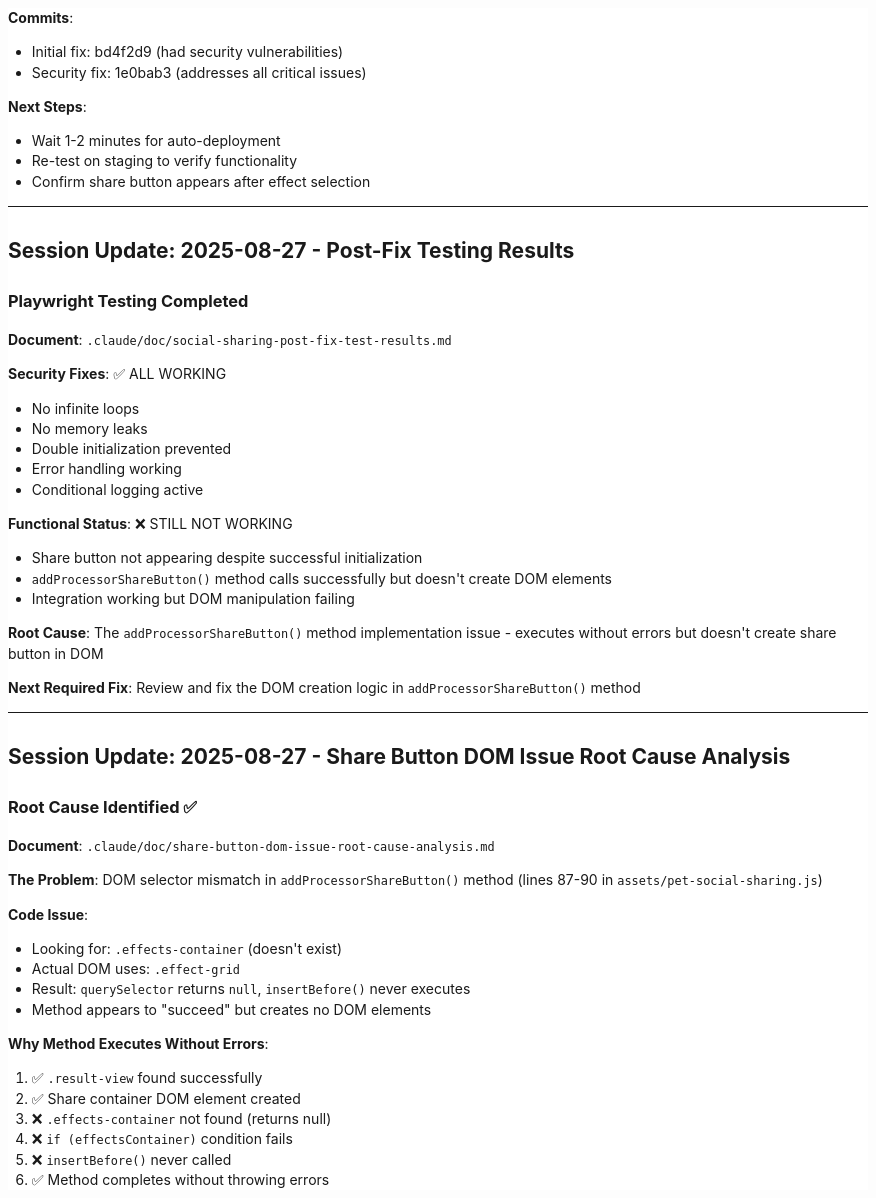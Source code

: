 **Commits**:
- Initial fix: bd4f2d9 (had security vulnerabilities)
- Security fix: 1e0bab3 (addresses all critical issues)

**Next Steps**: 
- Wait 1-2 minutes for auto-deployment
- Re-test on staging to verify functionality
- Confirm share button appears after effect selection

---

## Session Update: 2025-08-27 - Post-Fix Testing Results

### Playwright Testing Completed
**Document**: `.claude/doc/social-sharing-post-fix-test-results.md`

**Security Fixes**: ✅ ALL WORKING
- No infinite loops
- No memory leaks  
- Double initialization prevented
- Error handling working
- Conditional logging active

**Functional Status**: ❌ STILL NOT WORKING
- Share button not appearing despite successful initialization
- `addProcessorShareButton()` method calls successfully but doesn't create DOM elements
- Integration working but DOM manipulation failing

**Root Cause**: The `addProcessorShareButton()` method implementation issue - executes without errors but doesn't create share button in DOM

**Next Required Fix**: Review and fix the DOM creation logic in `addProcessorShareButton()` method

---

## Session Update: 2025-08-27 - Share Button DOM Issue Root Cause Analysis

### Root Cause Identified ✅
**Document**: `.claude/doc/share-button-dom-issue-root-cause-analysis.md`

**The Problem**: DOM selector mismatch in `addProcessorShareButton()` method (lines 87-90 in `assets/pet-social-sharing.js`)

**Code Issue**:
- Looking for: `.effects-container` (doesn't exist)
- Actual DOM uses: `.effect-grid` 
- Result: `querySelector` returns `null`, `insertBefore()` never executes
- Method appears to "succeed" but creates no DOM elements

**Why Method Executes Without Errors**:
1. ✅ `.result-view` found successfully 
2. ✅ Share container DOM element created
3. ❌ `.effects-container` not found (returns null)
4. ❌ `if (effectsContainer)` condition fails
5. ❌ `insertBefore()` never called
6. ✅ Method completes without throwing errors
